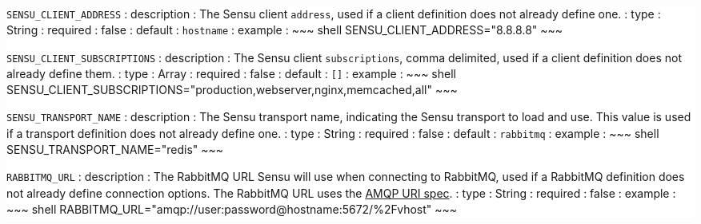`SENSU_CLIENT_ADDRESS`
: description
  : The Sensu client `address`, used if a client definition does not already
    define one.
: type
  : String
: required
  : false
: default
  : `hostname`
: example
  : ~~~ shell
    SENSU_CLIENT_ADDRESS="8.8.8.8"
    ~~~

`SENSU_CLIENT_SUBSCRIPTIONS`
: description
  : The Sensu client `subscriptions`, comma delimited, used if a client definition
    does not already define them.
: type
  : Array
: required
  : false
: default
  : `[]`
: example
  : ~~~ shell
    SENSU_CLIENT_SUBSCRIPTIONS="production,webserver,nginx,memcached,all"
    ~~~

`SENSU_TRANSPORT_NAME`
: description
  : The Sensu transport name, indicating the Sensu transport to load and use.
    This value is used if a transport definition does not already define one.
: type
  : String
: required
  : false
: default
  : `rabbitmq`
: example
  : ~~~ shell
    SENSU_TRANSPORT_NAME="redis"
    ~~~

`RABBITMQ_URL`
: description
  : The RabbitMQ URL Sensu will use when connecting to RabbitMQ, used if a
    RabbitMQ definition does not already define connection options. The RabbitMQ
    URL uses the [AMQP URI spec][6].
: type
  : String
: required
  : false
: example
  : ~~~ shell
    RABBITMQ_URL="amqp://user:password@hostname:5672/%2Fvhost"
    ~~~


[1]:  #sensu-command-line-interfaces-and-arguments
[2]:  #sensu-environment-variables
[3]:  clients.html#client-definition-specification
[4]:  clients.html#socket-attributes
[5]:  #sensu-service-script-configuration-variables
[6]:  https://www.rabbitmq.com/uri-spec.html
[7]:  rabbitmq.html#rabbitmq-definition-specification
[8]:  redis.html#redis-definition-specification
[9]:  transport.html#transport-definition-specification
[10]: ../api/configuration.html#api-definition-specification
[11]: checks.html#check-definition-specification
[12]: handlers.html#handler-definition-specification
[13]: filters.html#filter-definition-specification
[14]: mutators.html#mutator-definition-specification